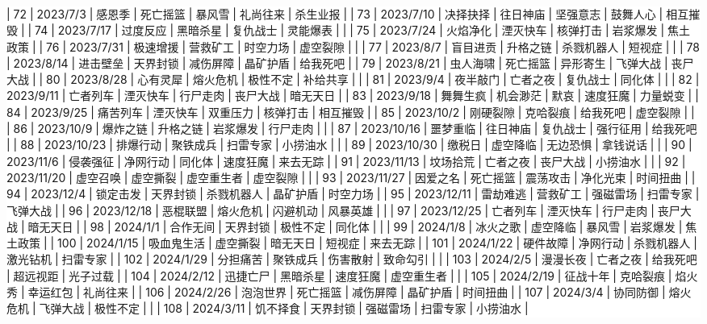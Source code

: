 |  72  | 2023/7/3   | 感恩季         | 死亡摇篮 | 暴风雪                 | 礼尚往来       | 杀生业报   |
|  73  | 2023/7/10  | 决择抉择       | 往日神庙 | 坚强意志               | 鼓舞人心       | 相互摧毁   |
|  74  | 2023/7/17  | 过度反应       | 黑暗杀星 | 复仇战士               | 灵能爆表       |            |
|  75  | 2023/7/24  | 火焰净化       | 湮灭快车 | 核弹打击               | 岩浆爆发       | 焦土政策   |
|  76  | 2023/7/31  | 极速增援       | 营救矿工 | 时空力场               | 虚空裂隙       |            |
|  77  | 2023/8/7   | 盲目进贡       | 升格之链 | 杀戮机器人             | 短视症         |            |
|  78  | 2023/8/14  | 进击壁垒       | 天界封锁 | 减伤屏障               | 晶矿护盾       | 给我死吧   |
|  79  | 2023/8/21  | 虫人海啸       | 死亡摇篮 | 异形寄生               | 飞弹大战       | 丧尸大战   |
|  80  | 2023/8/28  | 心有灵犀       | 熔火危机 | 极性不定               | 补给共享       |            |
|  81  | 2023/9/4   | 夜半敲门       | 亡者之夜 | 复仇战士               | 同化体         |            |
|  82  | 2023/9/11  | 亡者列车       | 湮灭快车 | 行尸走肉               | 丧尸大战       | 暗无天日   |
|  83  | 2023/9/18  | 舞舞生疯       | 机会渺茫 | 默哀                   | 速度狂魔       | 力量蜕变   |
|  84  | 2023/9/25  | 痛苦列车       | 湮灭快车 | 双重压力               | 核弹打击       | 相互摧毁   |
|  85  | 2023/10/2  | 刚硬裂隙       | 克哈裂痕 | 给我死吧               | 虚空裂隙       |            |
|  86  | 2023/10/9  | 爆炸之链       | 升格之链 | 岩浆爆发               | 行尸走肉       |            |
|  87  | 2023/10/16 | 噩梦重临       | 往日神庙 | 复仇战士               | 强行征用       | 给我死吧   |
|  88  | 2023/10/23 | 排爆行动       | 聚铁成兵 | 扫雷专家               | 小捞油水       |            |
|  89  | 2023/10/30 | 缴税日         | 虚空降临 | 无边恐惧               | 拿钱说话       |            |
|  90  | 2023/11/6  | 侵袭强征       | 净网行动 | 同化体                 | 速度狂魔       | 来去无踪   |
|  91  | 2023/11/13 | 坟场拾荒       | 亡者之夜 | 丧尸大战               | 小捞油水       |            |
|  92  | 2023/11/20 | 虚空召唤       | 虚空撕裂 | 虚空重生者             | 虚空裂隙       |            |
|  93  | 2023/11/27 | 因爱之名       | 死亡摇篮 | 震荡攻击               | 净化光束       | 时间扭曲   |
|  94  | 2023/12/4  | 锁定击发       | 天界封锁 | 杀戮机器人             | 晶矿护盾       | 时空力场   |
|  95  | 2023/12/11 | 雷劫难逃       | 营救矿工 | 强磁雷场               | 扫雷专家       | 飞弹大战   |
|  96  | 2023/12/18 | 恶棍联盟       | 熔火危机 | 闪避机动               | 风暴英雄       |            |
|  97  | 2023/12/25 | 亡者列车       | 湮灭快车 | 行尸走肉               | 丧尸大战       | 暗无天日   |
|  98  | 2024/1/1   | 合作无间       | 天界封锁 | 极性不定               | 同化体         |            |
|  99  | 2024/1/8   | 冰火之歌       | 虚空降临 | 暴风雪                 | 岩浆爆发       | 焦土政策   |
| 100  | 2024/1/15  | 吸血鬼生活     | 虚空撕裂 | 暗无天日               | 短视症         | 来去无踪   |
| 101  | 2024/1/22  | 硬件故障       | 净网行动 | 杀戮机器人             | 激光钻机       | 扫雷专家   |
| 102  | 2024/1/29  | 分担痛苦       | 聚铁成兵 | 伤害散射               | 致命勾引       |            |
| 103  | 2024/2/5   | 漫漫长夜       | 亡者之夜 | 给我死吧               | 超远视距       | 光子过载   |
| 104  | 2024/2/12  | 迅捷亡尸       | 黑暗杀星 | 速度狂魔               | 虚空重生者     |            |
| 105  | 2024/2/19  | 征战十年       | 克哈裂痕 | 焰火秀                 | 幸运红包       | 礼尚往来   |
| 106  | 2024/2/26  | 泡泡世界       | 死亡摇篮 | 减伤屏障               | 晶矿护盾       | 时间扭曲   |
| 107  | 2024/3/4   | 协同防御       | 熔火危机 | 飞弹大战               | 极性不定       |            |
| 108  | 2024/3/11  | 饥不择食       | 天界封锁 | 强磁雷场               | 扫雷专家       | 小捞油水   |
